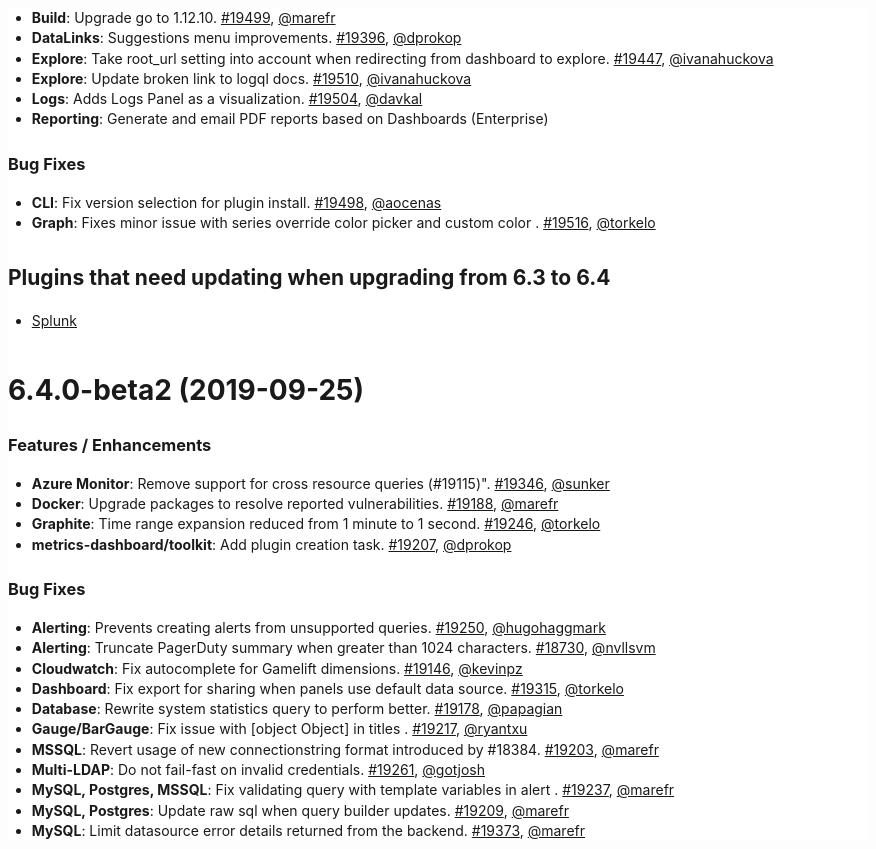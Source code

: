 - **Build**: Upgrade go to 1.12.10. [#19499](https://github.com/metrics-dashboard/metrics-dashboard/pull/19499), [@marefr](https://github.com/marefr)
- **DataLinks**: Suggestions menu improvements. [#19396](https://github.com/metrics-dashboard/metrics-dashboard/pull/19396), [@dprokop](https://github.com/dprokop)
- **Explore**: Take root_url setting into account when redirecting from dashboard to explore. [#19447](https://github.com/metrics-dashboard/metrics-dashboard/pull/19447), [@ivanahuckova](https://github.com/ivanahuckova)
- **Explore**: Update broken link to logql docs. [#19510](https://github.com/metrics-dashboard/metrics-dashboard/pull/19510), [@ivanahuckova](https://github.com/ivanahuckova)
- **Logs**: Adds Logs Panel as a visualization. [#19504](https://github.com/metrics-dashboard/metrics-dashboard/pull/19504), [@davkal](https://github.com/davkal)
- **Reporting**: Generate and email PDF reports based on Dashboards (Enterprise)

### Bug Fixes

- **CLI**: Fix version selection for plugin install. [#19498](https://github.com/metrics-dashboard/metrics-dashboard/pull/19498), [@aocenas](https://github.com/aocenas)
- **Graph**: Fixes minor issue with series override color picker and custom color . [#19516](https://github.com/metrics-dashboard/metrics-dashboard/pull/19516), [@torkelo](https://github.com/torkelo)

## Plugins that need updating when upgrading from 6.3 to 6.4

- [Splunk](https://metrics-dashboard.com/metrics-dashboard/plugins/metrics-dashboard-splunk-datasource)

# 6.4.0-beta2 (2019-09-25)

### Features / Enhancements

- **Azure Monitor**: Remove support for cross resource queries (#19115)". [#19346](https://github.com/metrics-dashboard/metrics-dashboard/pull/19346), [@sunker](https://github.com/sunker)
- **Docker**: Upgrade packages to resolve reported vulnerabilities. [#19188](https://github.com/metrics-dashboard/metrics-dashboard/pull/19188), [@marefr](https://github.com/marefr)
- **Graphite**: Time range expansion reduced from 1 minute to 1 second. [#19246](https://github.com/metrics-dashboard/metrics-dashboard/pull/19246), [@torkelo](https://github.com/torkelo)
- **metrics-dashboard/toolkit**: Add plugin creation task. [#19207](https://github.com/metrics-dashboard/metrics-dashboard/pull/19207), [@dprokop](https://github.com/dprokop)

### Bug Fixes

- **Alerting**: Prevents creating alerts from unsupported queries. [#19250](https://github.com/metrics-dashboard/metrics-dashboard/pull/19250), [@hugohaggmark](https://github.com/hugohaggmark)
- **Alerting**: Truncate PagerDuty summary when greater than 1024 characters. [#18730](https://github.com/metrics-dashboard/metrics-dashboard/pull/18730), [@nvllsvm](https://github.com/nvllsvm)
- **Cloudwatch**: Fix autocomplete for Gamelift dimensions. [#19146](https://github.com/metrics-dashboard/metrics-dashboard/pull/19146), [@kevinpz](https://github.com/kevinpz)
- **Dashboard**: Fix export for sharing when panels use default data source. [#19315](https://github.com/metrics-dashboard/metrics-dashboard/pull/19315), [@torkelo](https://github.com/torkelo)
- **Database**: Rewrite system statistics query to perform better. [#19178](https://github.com/metrics-dashboard/metrics-dashboard/pull/19178), [@papagian](https://github.com/papagian)
- **Gauge/BarGauge**: Fix issue with [object Object] in titles . [#19217](https://github.com/metrics-dashboard/metrics-dashboard/pull/19217), [@ryantxu](https://github.com/ryantxu)
- **MSSQL**: Revert usage of new connectionstring format introduced by #18384. [#19203](https://github.com/metrics-dashboard/metrics-dashboard/pull/19203), [@marefr](https://github.com/marefr)
- **Multi-LDAP**: Do not fail-fast on invalid credentials. [#19261](https://github.com/metrics-dashboard/metrics-dashboard/pull/19261), [@gotjosh](https://github.com/gotjosh)
- **MySQL, Postgres, MSSQL**: Fix validating query with template variables in alert . [#19237](https://github.com/metrics-dashboard/metrics-dashboard/pull/19237), [@marefr](https://github.com/marefr)
- **MySQL, Postgres**: Update raw sql when query builder updates. [#19209](https://github.com/metrics-dashboard/metrics-dashboard/pull/19209), [@marefr](https://github.com/marefr)
- **MySQL**: Limit datasource error details returned from the backend. [#19373](https://github.com/metrics-dashboard/metrics-dashboard/pull/19373), [@marefr](https://github.com/marefr)